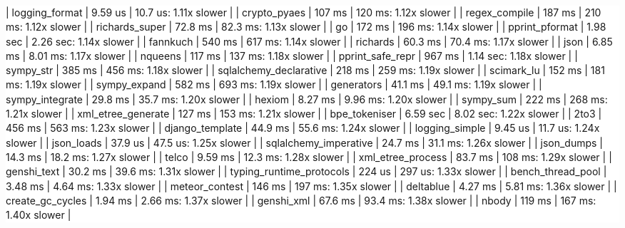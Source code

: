 | logging_format             | 9.59 us                                                | 10.7 us: 1.11x slower                                                  |
| crypto_pyaes               | 107 ms                                                 | 120 ms: 1.12x slower                                                   |
| regex_compile              | 187 ms                                                 | 210 ms: 1.12x slower                                                   |
| richards_super             | 72.8 ms                                                | 82.3 ms: 1.13x slower                                                  |
| go                         | 172 ms                                                 | 196 ms: 1.14x slower                                                   |
| pprint_pformat             | 1.98 sec                                               | 2.26 sec: 1.14x slower                                                 |
| fannkuch                   | 540 ms                                                 | 617 ms: 1.14x slower                                                   |
| richards                   | 60.3 ms                                                | 70.4 ms: 1.17x slower                                                  |
| json                       | 6.85 ms                                                | 8.01 ms: 1.17x slower                                                  |
| nqueens                    | 117 ms                                                 | 137 ms: 1.18x slower                                                   |
| pprint_safe_repr           | 967 ms                                                 | 1.14 sec: 1.18x slower                                                 |
| sympy_str                  | 385 ms                                                 | 456 ms: 1.18x slower                                                   |
| sqlalchemy_declarative     | 218 ms                                                 | 259 ms: 1.19x slower                                                   |
| scimark_lu                 | 152 ms                                                 | 181 ms: 1.19x slower                                                   |
| sympy_expand               | 582 ms                                                 | 693 ms: 1.19x slower                                                   |
| generators                 | 41.1 ms                                                | 49.1 ms: 1.19x slower                                                  |
| sympy_integrate            | 29.8 ms                                                | 35.7 ms: 1.20x slower                                                  |
| hexiom                     | 8.27 ms                                                | 9.96 ms: 1.20x slower                                                  |
| sympy_sum                  | 222 ms                                                 | 268 ms: 1.21x slower                                                   |
| xml_etree_generate         | 127 ms                                                 | 153 ms: 1.21x slower                                                   |
| bpe_tokeniser              | 6.59 sec                                               | 8.02 sec: 1.22x slower                                                 |
| 2to3                       | 456 ms                                                 | 563 ms: 1.23x slower                                                   |
| django_template            | 44.9 ms                                                | 55.6 ms: 1.24x slower                                                  |
| logging_simple             | 9.45 us                                                | 11.7 us: 1.24x slower                                                  |
| json_loads                 | 37.9 us                                                | 47.5 us: 1.25x slower                                                  |
| sqlalchemy_imperative      | 24.7 ms                                                | 31.1 ms: 1.26x slower                                                  |
| json_dumps                 | 14.3 ms                                                | 18.2 ms: 1.27x slower                                                  |
| telco                      | 9.59 ms                                                | 12.3 ms: 1.28x slower                                                  |
| xml_etree_process          | 83.7 ms                                                | 108 ms: 1.29x slower                                                   |
| genshi_text                | 30.2 ms                                                | 39.6 ms: 1.31x slower                                                  |
| typing_runtime_protocols   | 224 us                                                 | 297 us: 1.33x slower                                                   |
| bench_thread_pool          | 3.48 ms                                                | 4.64 ms: 1.33x slower                                                  |
| meteor_contest             | 146 ms                                                 | 197 ms: 1.35x slower                                                   |
| deltablue                  | 4.27 ms                                                | 5.81 ms: 1.36x slower                                                  |
| create_gc_cycles           | 1.94 ms                                                | 2.66 ms: 1.37x slower                                                  |
| genshi_xml                 | 67.6 ms                                                | 93.4 ms: 1.38x slower                                                  |
| nbody                      | 119 ms                                                 | 167 ms: 1.40x slower                                                   |